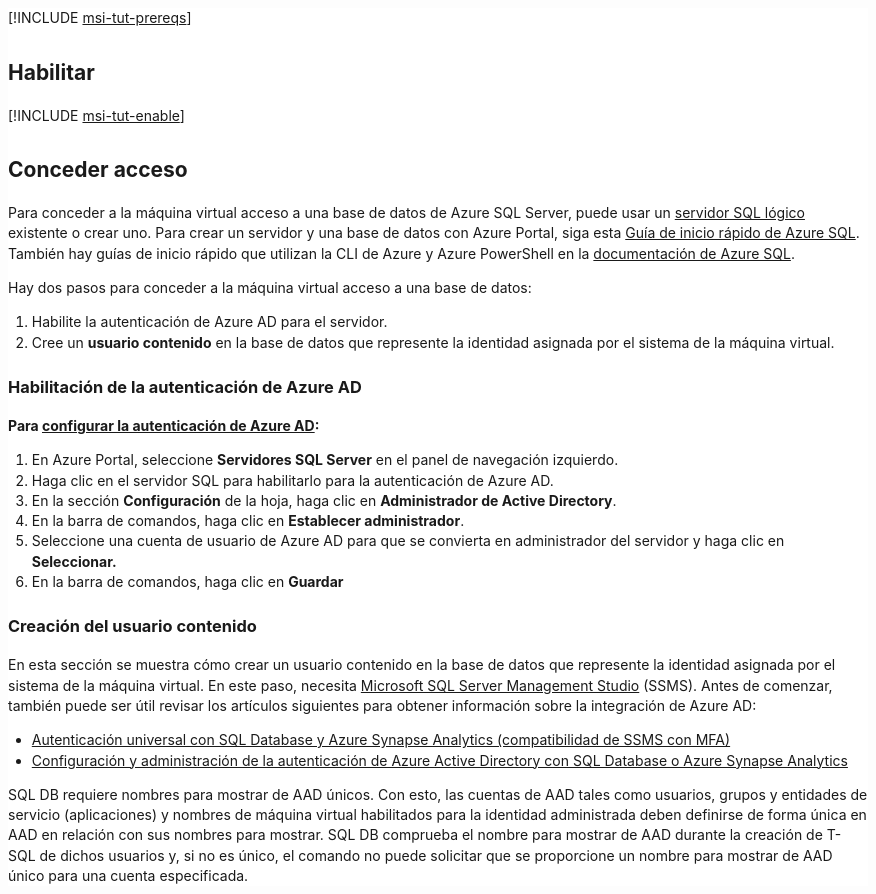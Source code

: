 [!INCLUDE [msi-tut-prereqs](../../../includes/active-directory-msi-tut-prereqs.md)]

## <a name="enable"></a>Habilitar

[!INCLUDE [msi-tut-enable](../../../includes/active-directory-msi-tut-enable.md)]

## <a name="grant-access"></a>Conceder acceso

Para conceder a la máquina virtual acceso a una base de datos de Azure SQL Server, puede usar un [servidor SQL lógico](../../azure-sql/database/logical-servers.md) existente o crear uno. Para crear un servidor y una base de datos con Azure Portal, siga esta [Guía de inicio rápido de Azure SQL](../../azure-sql/database/single-database-create-quickstart.md). También hay guías de inicio rápido que utilizan la CLI de Azure y Azure PowerShell en la [documentación de Azure SQL](/azure/sql-database/).

Hay dos pasos para conceder a la máquina virtual acceso a una base de datos:

1. Habilite la autenticación de Azure AD para el servidor.
2. Cree un **usuario contenido** en la base de datos que represente la identidad asignada por el sistema de la máquina virtual.

### <a name="enable-azure-ad-authentication"></a>Habilitación de la autenticación de Azure AD

**Para [configurar la autenticación de Azure AD](../../azure-sql/database/authentication-aad-configure.md):**

1. En Azure Portal, seleccione **Servidores SQL Server** en el panel de navegación izquierdo.
2. Haga clic en el servidor SQL para habilitarlo para la autenticación de Azure AD.
3. En la sección **Configuración** de la hoja, haga clic en **Administrador de Active Directory**.
4. En la barra de comandos, haga clic en **Establecer administrador**.
5. Seleccione una cuenta de usuario de Azure AD para que se convierta en administrador del servidor y haga clic en **Seleccionar.**
6. En la barra de comandos, haga clic en **Guardar**

### <a name="create-contained-user"></a>Creación del usuario contenido

En esta sección se muestra cómo crear un usuario contenido en la base de datos que represente la identidad asignada por el sistema de la máquina virtual. En este paso, necesita [Microsoft SQL Server Management Studio](/sql/ssms/download-sql-server-management-studio-ssms) (SSMS). Antes de comenzar, también puede ser útil revisar los artículos siguientes para obtener información sobre la integración de Azure AD:

- [Autenticación universal con SQL Database y Azure Synapse Analytics (compatibilidad de SSMS con MFA)](../../azure-sql/database/authentication-mfa-ssms-overview.md)
- [Configuración y administración de la autenticación de Azure Active Directory con SQL Database o Azure Synapse Analytics](../../azure-sql/database/authentication-aad-configure.md)

SQL DB requiere nombres para mostrar de AAD únicos. Con esto, las cuentas de AAD tales como usuarios, grupos y entidades de servicio (aplicaciones) y nombres de máquina virtual habilitados para la identidad administrada deben definirse de forma única en AAD en relación con sus nombres para mostrar. SQL DB comprueba el nombre para mostrar de AAD durante la creación de T-SQL de dichos usuarios y, si no es único, el comando no puede solicitar que se proporcione un nombre para mostrar de AAD único para una cuenta especificada.
